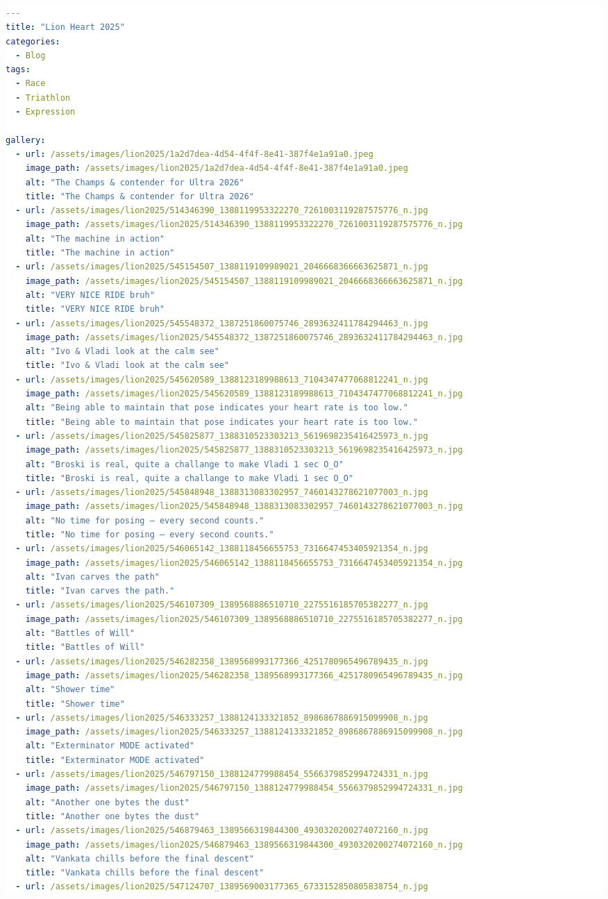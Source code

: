```yaml
---
title: "Lion Heart 2025"
categories:
  - Blog
tags:
  - Race
  - Triathlon
  - Expression

gallery:
  - url: /assets/images/lion2025/1a2d7dea-4d54-4f4f-8e41-387f4e1a91a0.jpeg
    image_path: /assets/images/lion2025/1a2d7dea-4d54-4f4f-8e41-387f4e1a91a0.jpeg
    alt: "The Champs & contender for Ultra 2026"
    title: "The Champs & contender for Ultra 2026"
  - url: /assets/images/lion2025/514346390_1388119953322270_7261003119287575776_n.jpg
    image_path: /assets/images/lion2025/514346390_1388119953322270_7261003119287575776_n.jpg
    alt: "The machine in action"
    title: "The machine in action"
  - url: /assets/images/lion2025/545154507_1388119109989021_2046668366663625871_n.jpg
    image_path: /assets/images/lion2025/545154507_1388119109989021_2046668366663625871_n.jpg
    alt: "VERY NICE RIDE bruh"
    title: "VERY NICE RIDE bruh"
  - url: /assets/images/lion2025/545548372_1387251860075746_2893632411784294463_n.jpg
    image_path: /assets/images/lion2025/545548372_1387251860075746_2893632411784294463_n.jpg
    alt: "Ivo & Vladi look at the calm see"
    title: "Ivo & Vladi look at the calm see"
  - url: /assets/images/lion2025/545620589_1388123189988613_7104347477068812241_n.jpg
    image_path: /assets/images/lion2025/545620589_1388123189988613_7104347477068812241_n.jpg
    alt: "Being able to maintain that pose indicates your heart rate is too low."
    title: "Being able to maintain that pose indicates your heart rate is too low."
  - url: /assets/images/lion2025/545825877_1388310523303213_5619698235416425973_n.jpg
    image_path: /assets/images/lion2025/545825877_1388310523303213_5619698235416425973_n.jpg
    alt: "Broski is real, quite a challange to make Vladi 1 sec O_O"
    title: "Broski is real, quite a challange to make Vladi 1 sec O_O"
  - url: /assets/images/lion2025/545848948_1388313083302957_7460143278621077003_n.jpg
    image_path: /assets/images/lion2025/545848948_1388313083302957_7460143278621077003_n.jpg
    alt: "No time for posing — every second counts."
    title: "No time for posing — every second counts."
  - url: /assets/images/lion2025/546065142_1388118456655753_7316647453405921354_n.jpg
    image_path: /assets/images/lion2025/546065142_1388118456655753_7316647453405921354_n.jpg
    alt: "Ivan carves the path"
    title: "Ivan carves the path."
  - url: /assets/images/lion2025/546107309_1389568886510710_2275516185705382277_n.jpg
    image_path: /assets/images/lion2025/546107309_1389568886510710_2275516185705382277_n.jpg
    alt: "Battles of Will"
    title: "Battles of Will"
  - url: /assets/images/lion2025/546282358_1389568993177366_4251780965496789435_n.jpg
    image_path: /assets/images/lion2025/546282358_1389568993177366_4251780965496789435_n.jpg
    alt: "Shower time"
    title: "Shower time"
  - url: /assets/images/lion2025/546333257_1388124133321852_8986867886915099908_n.jpg
    image_path: /assets/images/lion2025/546333257_1388124133321852_8986867886915099908_n.jpg
    alt: "Exterminator MODE activated"
    title: "Exterminator MODE activated"
  - url: /assets/images/lion2025/546797150_1388124779988454_5566379852994724331_n.jpg
    image_path: /assets/images/lion2025/546797150_1388124779988454_5566379852994724331_n.jpg
    alt: "Another one bytes the dust"
    title: "Another one bytes the dust"
  - url: /assets/images/lion2025/546879463_1389566319844300_4930320200274072160_n.jpg
    image_path: /assets/images/lion2025/546879463_1389566319844300_4930320200274072160_n.jpg
    alt: "Vankata chills before the final descent"
    title: "Vankata chills before the final descent"
  - url: /assets/images/lion2025/547124707_1389569003177365_6733152850805838754_n.jpg
```
